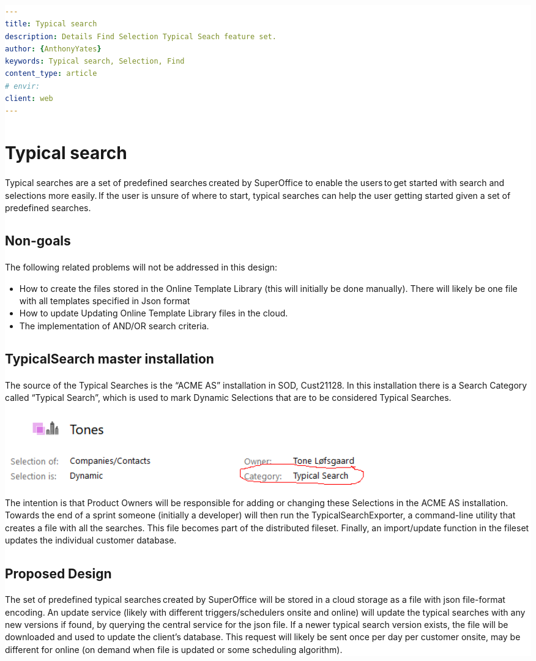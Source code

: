 ```yaml
---
title: Typical search
description: Details Find Selection Typical Seach feature set.
author: {AnthonyYates}
keywords: Typical search, Selection, Find
content_type: article
# envir:
client: web
---
```



# Typical search

Typical searches are a set of predefined searches created by SuperOffice to enable the users to get started with search and selections more easily. If the user is unsure of where to start, typical searches can help the user getting started given a set of predefined searches.

## Non-goals

The following related problems will not be addressed in this design:

* How to create the files stored in the Online Template Library (this will initially be done manually). There will likely be one file with all templates specified in Json format
* How to update Updating Online Template Library files in the cloud.
* The implementation of AND/OR search criteria.

## TypicalSearch master installation

The source of the Typical Searches is the “ACME AS” installation in SOD, Cust21128. In this installation there is a Search Category called “Typical Search”, which is used to mark Dynamic Selections that are to be considered Typical Searches.

![Selection Typical Search][img1]

The intention is that Product Owners will be responsible for adding or changing these Selections in the ACME AS installation. Towards the end of a sprint someone (initially a developer) will then run the TypicalSearchExporter, a command-line utility that creates a file with all the searches. This file becomes part of the distributed fileset. Finally, an import/update function in the fileset updates the individual customer database.

## Proposed Design

The set of predefined typical searches created by SuperOffice will be stored in a cloud storage as a file with json file-format encoding. An update service (likely with different triggers/schedulers onsite and online) will update the typical searches with any new versions if found, by querying the central service for the json file. If a newer typical search version exists, the file will be downloaded and used to update the client’s database. This request will likely be sent once per day per customer onsite, may be different for online (on demand when file is updated or some scheduling algorithm).


[1]: ../../../database/tables/searchcriteria.md
[2]: ../../../database/tables/searchcriteriagroup.md
[3]: ../../../database/tables/searchcriterion.md
[4]: ../../../database/tables/searchcriterionvalue.md
[5]: ../../../database/tables/typicalsearch.md
[6]: import-export-typical-search.md
[img1]: ../media/selection-typical-search.png